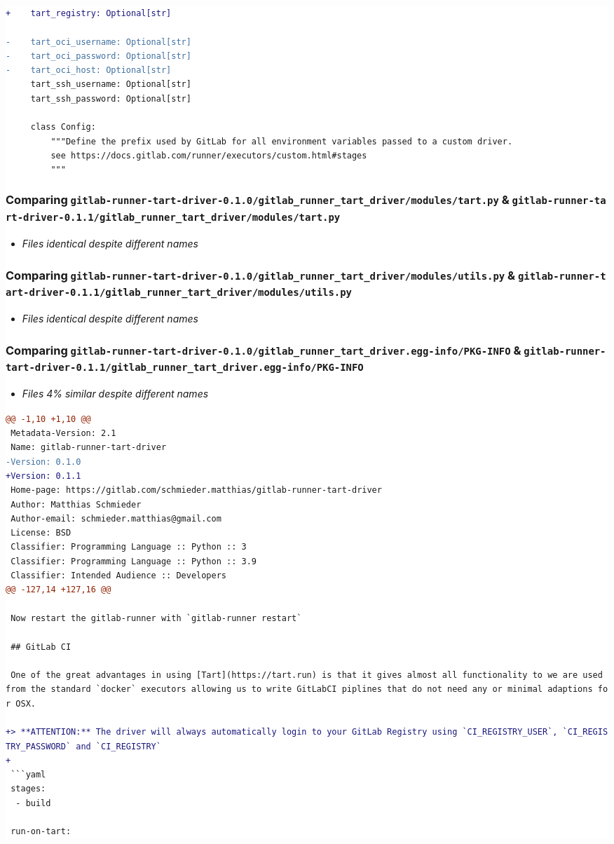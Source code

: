 ```diff
+    tart_registry: Optional[str]
 
-    tart_oci_username: Optional[str]
-    tart_oci_password: Optional[str]
-    tart_oci_host: Optional[str]
     tart_ssh_username: Optional[str]
     tart_ssh_password: Optional[str]
 
     class Config:
         """Define the prefix used by GitLab for all environment variables passed to a custom driver.
         see https://docs.gitlab.com/runner/executors/custom.html#stages
         """
```

### Comparing `gitlab-runner-tart-driver-0.1.0/gitlab_runner_tart_driver/modules/tart.py` & `gitlab-runner-tart-driver-0.1.1/gitlab_runner_tart_driver/modules/tart.py`

 * *Files identical despite different names*

### Comparing `gitlab-runner-tart-driver-0.1.0/gitlab_runner_tart_driver/modules/utils.py` & `gitlab-runner-tart-driver-0.1.1/gitlab_runner_tart_driver/modules/utils.py`

 * *Files identical despite different names*

### Comparing `gitlab-runner-tart-driver-0.1.0/gitlab_runner_tart_driver.egg-info/PKG-INFO` & `gitlab-runner-tart-driver-0.1.1/gitlab_runner_tart_driver.egg-info/PKG-INFO`

 * *Files 4% similar despite different names*

```diff
@@ -1,10 +1,10 @@
 Metadata-Version: 2.1
 Name: gitlab-runner-tart-driver
-Version: 0.1.0
+Version: 0.1.1
 Home-page: https://gitlab.com/schmieder.matthias/gitlab-runner-tart-driver
 Author: Matthias Schmieder
 Author-email: schmieder.matthias@gmail.com
 License: BSD
 Classifier: Programming Language :: Python :: 3
 Classifier: Programming Language :: Python :: 3.9
 Classifier: Intended Audience :: Developers
@@ -127,14 +127,16 @@
 
 Now restart the gitlab-runner with `gitlab-runner restart`
 
 ## GitLab CI
 
 One of the great advantages in using [Tart](https://tart.run) is that it gives almost all functionality to we are used from the standard `docker` executors allowing us to write GitLabCI piplines that do not need any or minimal adaptions for OSX.
 
+> **ATTENTION:** The driver will always automatically login to your GitLab Registry using `CI_REGISTRY_USER`, `CI_REGISTRY_PASSWORD` and `CI_REGISTRY`
+
 ```yaml
 stages:
  - build
 
 run-on-tart:
```
